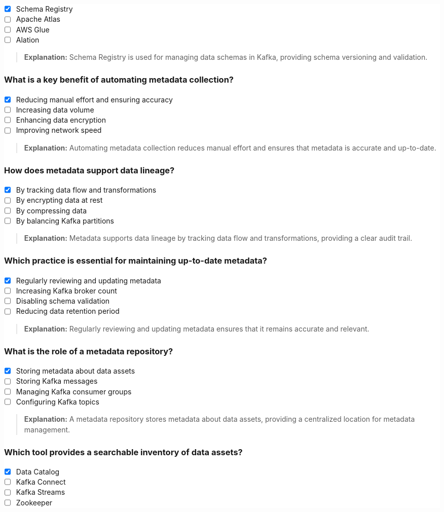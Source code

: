 - [x] Schema Registry
- [ ] Apache Atlas
- [ ] AWS Glue
- [ ] Alation

> **Explanation:** Schema Registry is used for managing data schemas in Kafka, providing schema versioning and validation.

### What is a key benefit of automating metadata collection?

- [x] Reducing manual effort and ensuring accuracy
- [ ] Increasing data volume
- [ ] Enhancing data encryption
- [ ] Improving network speed

> **Explanation:** Automating metadata collection reduces manual effort and ensures that metadata is accurate and up-to-date.

### How does metadata support data lineage?

- [x] By tracking data flow and transformations
- [ ] By encrypting data at rest
- [ ] By compressing data
- [ ] By balancing Kafka partitions

> **Explanation:** Metadata supports data lineage by tracking data flow and transformations, providing a clear audit trail.

### Which practice is essential for maintaining up-to-date metadata?

- [x] Regularly reviewing and updating metadata
- [ ] Increasing Kafka broker count
- [ ] Disabling schema validation
- [ ] Reducing data retention period

> **Explanation:** Regularly reviewing and updating metadata ensures that it remains accurate and relevant.

### What is the role of a metadata repository?

- [x] Storing metadata about data assets
- [ ] Storing Kafka messages
- [ ] Managing Kafka consumer groups
- [ ] Configuring Kafka topics

> **Explanation:** A metadata repository stores metadata about data assets, providing a centralized location for metadata management.

### Which tool provides a searchable inventory of data assets?

- [x] Data Catalog
- [ ] Kafka Connect
- [ ] Kafka Streams
- [ ] Zookeeper
